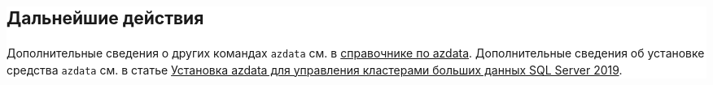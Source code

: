 ## <a name="next-steps"></a>Дальнейшие действия

Дополнительные сведения о других командах `azdata` см. в [справочнике по azdata](reference-azdata.md). Дополнительные сведения об установке средства `azdata` см. в статье [Установка azdata для управления кластерами больших данных SQL Server 2019](../install/deploy-install-azdata.md).
